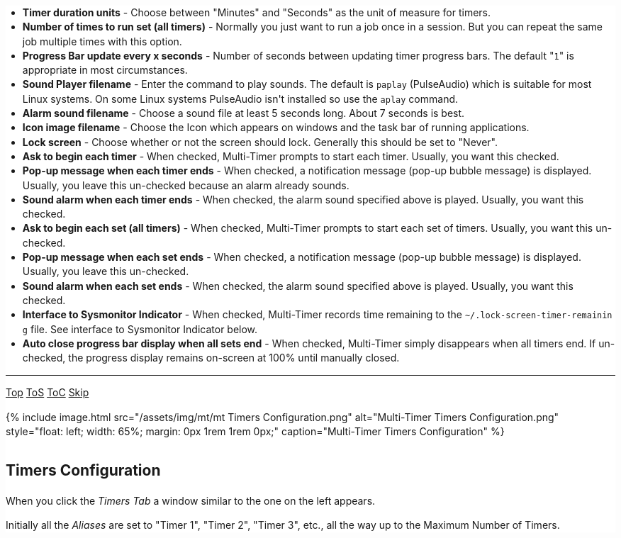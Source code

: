 - **Timer duration units** - Choose between "Minutes" and "Seconds" as the unit of measure for timers.
- **Number of times to run set (all timers)** - Normally you just want to run a job once in a session. But you can repeat the same job multiple times with this option.
- **Progress Bar update every x seconds** - Number of seconds between updating timer progress bars. The default "`1`" is appropriate in most circumstances.
- **Sound Player filename** - Enter the command to play sounds. The default is `paplay` (PulseAudio) which is suitable for most Linux systems. On some Linux systems PulseAudio isn't installed so use the `aplay` command.
- **Alarm sound filename** - Choose a sound file at least 5 seconds long. About 7 seconds is best.
- **Icon image filename** - Choose the Icon which appears on windows and the task bar of running applications.
- **Lock screen** - Choose whether or not the screen should lock. Generally this should be set to "Never".
- **Ask to begin each timer** - When checked, Multi-Timer prompts to start each timer. Usually, you want this checked.
- **Pop-up message when each timer ends** - When checked, a notification message (pop-up bubble message) is displayed. Usually, you leave this un-checked because an alarm already sounds.
- **Sound alarm when each timer ends** - When checked, the alarm sound specified above is played. Usually, you want this checked.
- **Ask to begin each set (all timers)** - When checked, Multi-Timer prompts to start each set of timers. Usually, you want this un-checked.
- **Pop-up message when each set ends** - When checked, a notification message (pop-up bubble message) is displayed. Usually, you leave this un-checked.
- **Sound alarm when each set ends** - When checked, the alarm sound specified above is played. Usually, you want this checked.
- **Interface to Sysmonitor Indicator** - When checked, Multi-Timer records time remaining to the `~/.lock-screen-timer-remaining` file. See interface to Sysmonitor Indicator below.
- **Auto close progress bar display when all sets end** - When checked, Multi-Timer simply disappears when all timers end. If un-checked, the progress display remains on-screen at 100% until manually closed.


---

<a id="hdr5"></a>
<div class="hdr-bar">  <a href="#">Top</a>  <a href="#hdr4">ToS</a>  <a href="#hdr2">ToC</a>  <a href="#hdr6">Skip</a></div>


{% include image.html src="/assets/img/mt/mt Timers Configuration.png"
   alt="Multi-Timer Timers Configuration.png"
   style="float: left; width: 65%; margin: 0px 1rem 1rem 0px;"
   caption="Multi-Timer Timers Configuration"
%}

## Timers Configuration

When you click the *Timers Tab* a window similar to the
one on the left appears.

Initially all the *Aliases* are set to "Timer 1", "Timer 2",
"Timer 3", etc., all the way up to the Maximum Number of
Timers.
